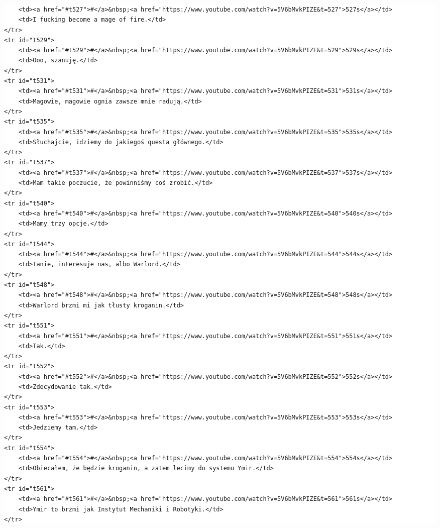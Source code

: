         <td><a href="#t527">#</a>&nbsp;<a href="https://www.youtube.com/watch?v=5V6bMvkPIZE&t=527">527s</a></td>
        <td>I fucking become a mage of fire.</td>
    </tr>
    <tr id="t529">
        <td><a href="#t529">#</a>&nbsp;<a href="https://www.youtube.com/watch?v=5V6bMvkPIZE&t=529">529s</a></td>
        <td>Ooo, szanuję.</td>
    </tr>
    <tr id="t531">
        <td><a href="#t531">#</a>&nbsp;<a href="https://www.youtube.com/watch?v=5V6bMvkPIZE&t=531">531s</a></td>
        <td>Magowie, magowie ognia zawsze mnie radują.</td>
    </tr>
    <tr id="t535">
        <td><a href="#t535">#</a>&nbsp;<a href="https://www.youtube.com/watch?v=5V6bMvkPIZE&t=535">535s</a></td>
        <td>Słuchajcie, idziemy do jakiegoś questa głównego.</td>
    </tr>
    <tr id="t537">
        <td><a href="#t537">#</a>&nbsp;<a href="https://www.youtube.com/watch?v=5V6bMvkPIZE&t=537">537s</a></td>
        <td>Mam takie poczucie, że powinniśmy coś zrobić.</td>
    </tr>
    <tr id="t540">
        <td><a href="#t540">#</a>&nbsp;<a href="https://www.youtube.com/watch?v=5V6bMvkPIZE&t=540">540s</a></td>
        <td>Mamy trzy opcje.</td>
    </tr>
    <tr id="t544">
        <td><a href="#t544">#</a>&nbsp;<a href="https://www.youtube.com/watch?v=5V6bMvkPIZE&t=544">544s</a></td>
        <td>Tanie, interesuje nas, albo Warlord.</td>
    </tr>
    <tr id="t548">
        <td><a href="#t548">#</a>&nbsp;<a href="https://www.youtube.com/watch?v=5V6bMvkPIZE&t=548">548s</a></td>
        <td>Warlord brzmi mi jak tłusty kroganin.</td>
    </tr>
    <tr id="t551">
        <td><a href="#t551">#</a>&nbsp;<a href="https://www.youtube.com/watch?v=5V6bMvkPIZE&t=551">551s</a></td>
        <td>Tak.</td>
    </tr>
    <tr id="t552">
        <td><a href="#t552">#</a>&nbsp;<a href="https://www.youtube.com/watch?v=5V6bMvkPIZE&t=552">552s</a></td>
        <td>Zdecydowanie tak.</td>
    </tr>
    <tr id="t553">
        <td><a href="#t553">#</a>&nbsp;<a href="https://www.youtube.com/watch?v=5V6bMvkPIZE&t=553">553s</a></td>
        <td>Jedziemy tam.</td>
    </tr>
    <tr id="t554">
        <td><a href="#t554">#</a>&nbsp;<a href="https://www.youtube.com/watch?v=5V6bMvkPIZE&t=554">554s</a></td>
        <td>Obiecałem, że będzie kroganin, a zatem lecimy do systemu Ymir.</td>
    </tr>
    <tr id="t561">
        <td><a href="#t561">#</a>&nbsp;<a href="https://www.youtube.com/watch?v=5V6bMvkPIZE&t=561">561s</a></td>
        <td>Ymir to brzmi jak Instytut Mechaniki i Robotyki.</td>
    </tr>